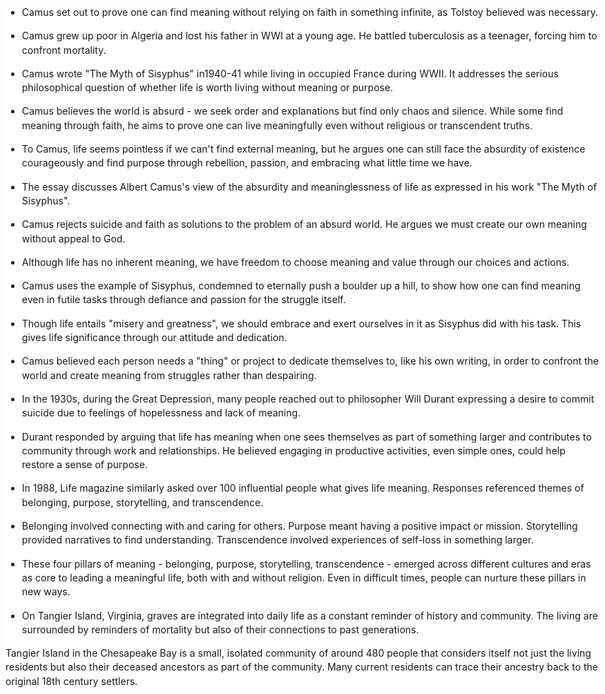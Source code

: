 - Camus set out to prove one can find meaning without relying on faith in something infinite, as Tolstoy believed was necessary. 

- Camus grew up poor in Algeria and lost his father in WWI at a young age. He battled tuberculosis as a teenager, forcing him to confront mortality. 

- Camus wrote "The Myth of Sisyphus" in1940-41 while living in occupied France during WWII. It addresses the serious philosophical question of whether life is worth living without meaning or purpose.

- Camus believes the world is absurd - we seek order and explanations but find only chaos and silence. While some find meaning through faith, he aims to prove one can live meaningfully even without religious or transcendent truths. 

- To Camus, life seems pointless if we can't find external meaning, but he argues one can still face the absurdity of existence courageously and find purpose through rebellion, passion, and embracing what little time we have.

- The essay discusses Albert Camus's view of the absurdity and meaninglessness of life as expressed in his work "The Myth of Sisyphus". 

- Camus rejects suicide and faith as solutions to the problem of an absurd world. He argues we must create our own meaning without appeal to God. 

- Although life has no inherent meaning, we have freedom to choose meaning and value through our choices and actions. 

- Camus uses the example of Sisyphus, condemned to eternally push a boulder up a hill, to show how one can find meaning even in futile tasks through defiance and passion for the struggle itself. 

- Though life entails "misery and greatness", we should embrace and exert ourselves in it as Sisyphus did with his task. This gives life significance through our attitude and dedication.

- Camus believed each person needs a "thing" or project to dedicate themselves to, like his own writing, in order to confront the world and create meaning from struggles rather than despairing.

 

- In the 1930s, during the Great Depression, many people reached out to philosopher Will Durant expressing a desire to commit suicide due to feelings of hopelessness and lack of meaning. 

- Durant responded by arguing that life has meaning when one sees themselves as part of something larger and contributes to community through work and relationships. He believed engaging in productive activities, even simple ones, could help restore a sense of purpose.

- In 1988, Life magazine similarly asked over 100 influential people what gives life meaning. Responses referenced themes of belonging, purpose, storytelling, and transcendence. 

- Belonging involved connecting with and caring for others. Purpose meant having a positive impact or mission. Storytelling provided narratives to find understanding. Transcendence involved experiences of self-loss in something larger. 

- These four pillars of meaning - belonging, purpose, storytelling, transcendence - emerged across different cultures and eras as core to leading a meaningful life, both with and without religion. Even in difficult times, people can nurture these pillars in new ways.

- On Tangier Island, Virginia, graves are integrated into daily life as a constant reminder of history and community. The living are surrounded by reminders of mortality but also of their connections to past generations.

Tangier Island in the Chesapeake Bay is a small, isolated community of around 480 people that considers itself not just the living residents but also their deceased ancestors as part of the community. Many current residents can trace their ancestry back to the original 18th century settlers. 

